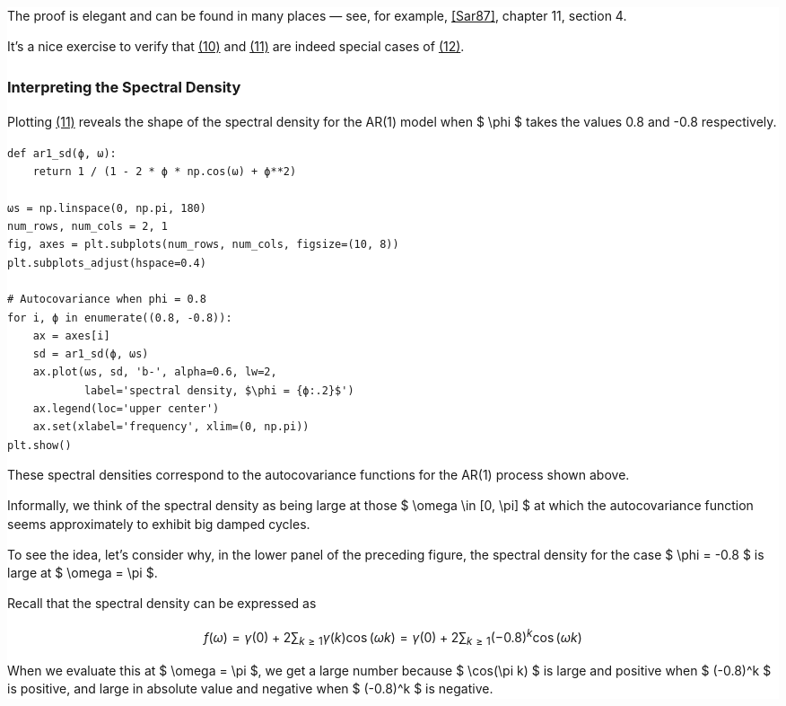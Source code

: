 The proof is elegant and can be found in many places — see, for example, [[Sar87]](https://python-programming.quantecon.org/zreferences.html#sargent1987), chapter 11, section 4.

It’s a nice exercise to verify that [(10)](#equation-ma1-sd-ed) and [(11)](#equation-ar1-sd-ed) are indeed special cases of [(12)](#equation-arma-sd).



### Interpreting the Spectral Density


<a id='index-18'></a>
Plotting [(11)](#equation-ar1-sd-ed) reveals the shape of the spectral density for the AR(1) model when $ \phi $ takes the values 0.8 and -0.8 respectively.


```python3 hide-output=false
def ar1_sd(ϕ, ω):
    return 1 / (1 - 2 * ϕ * np.cos(ω) + ϕ**2)

ωs = np.linspace(0, np.pi, 180)
num_rows, num_cols = 2, 1
fig, axes = plt.subplots(num_rows, num_cols, figsize=(10, 8))
plt.subplots_adjust(hspace=0.4)

# Autocovariance when phi = 0.8
for i, ϕ in enumerate((0.8, -0.8)):
    ax = axes[i]
    sd = ar1_sd(ϕ, ωs)
    ax.plot(ωs, sd, 'b-', alpha=0.6, lw=2,
            label='spectral density, $\phi = {ϕ:.2}$')
    ax.legend(loc='upper center')
    ax.set(xlabel='frequency', xlim=(0, np.pi))
plt.show()
```


These spectral densities correspond to the autocovariance functions for the
AR(1) process shown above.

Informally, we think of the spectral density as being large at those $ \omega \in [0, \pi] $ at which
the autocovariance function seems approximately to exhibit big damped cycles.

To see the idea, let’s consider why, in the lower panel of the preceding figure, the spectral density for the case $ \phi = -0.8 $ is large at $ \omega = \pi $.

Recall that the spectral density can be expressed as


<a id='equation-sumpr'></a>
$$
f(\omega)
= \gamma(0) + 2 \sum_{k \geq 1} \gamma(k) \cos(\omega k)
= \gamma(0) + 2 \sum_{k \geq 1} (-0.8)^k \cos(\omega k) \tag{13}
$$

When we evaluate this at $ \omega = \pi $, we get a large number because
$ \cos(\pi k) $ is large and positive when $ (-0.8)^k $ is
positive, and large in absolute value and negative when $ (-0.8)^k $ is negative.
